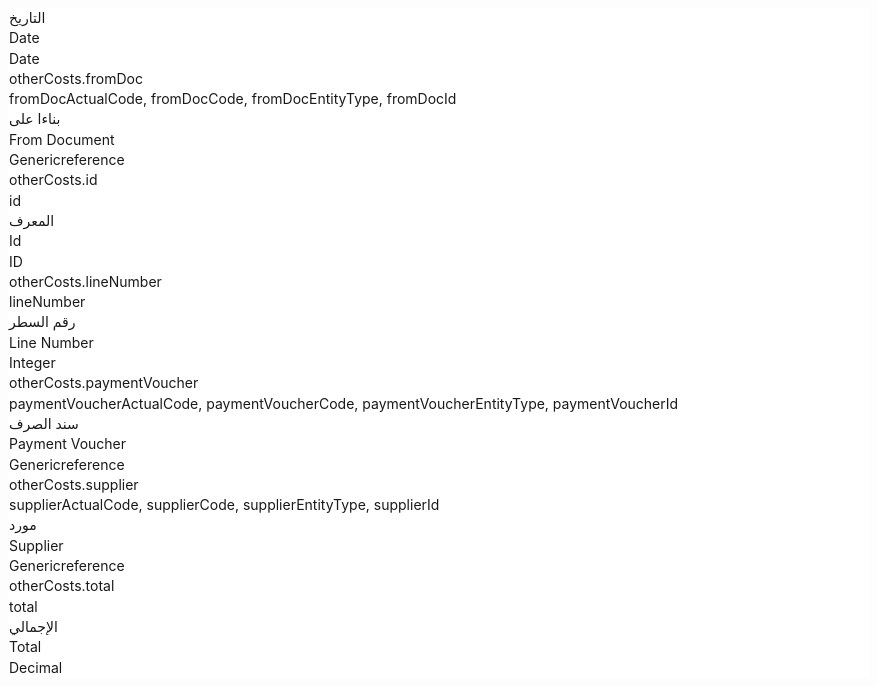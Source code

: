 <div class="cell" data-label="Arabic">التاريخ</div>
<div class="cell" data-label="English">Date</div>
<div class="cell" data-label="Type">Date</div>

</div>

<div class="row searchable" id="otherCosts.fromDoc">
<div class="cell" data-label="Property">otherCosts.fromDoc</div>
<div class="cell gen-ref-column" data-label="Column">fromDocActualCode,  fromDocCode,  fromDocEntityType,  fromDocId</div>
<div class="cell" data-label="Arabic">بناءا على</div>
<div class="cell" data-label="English">From Document</div>
<div class="cell" data-label="Type">Genericreference</div>

</div>

<div class="row searchable" id="otherCosts.id">
<div class="cell" data-label="Property">otherCosts.id</div>
<div class="cell" data-label="Column">id</div>
<div class="cell" data-label="Arabic">المعرف</div>
<div class="cell" data-label="English">Id</div>
<div class="cell" data-label="Type">ID</div>

</div>

<div class="row searchable" id="otherCosts.lineNumber">
<div class="cell" data-label="Property">otherCosts.lineNumber</div>
<div class="cell" data-label="Column">lineNumber</div>
<div class="cell" data-label="Arabic">رقم السطر</div>
<div class="cell" data-label="English">Line Number</div>
<div class="cell" data-label="Type">Integer</div>

</div>

<div class="row searchable" id="otherCosts.paymentVoucher">
<div class="cell" data-label="Property">otherCosts.paymentVoucher</div>
<div class="cell gen-ref-column" data-label="Column">paymentVoucherActualCode,  paymentVoucherCode,  paymentVoucherEntityType,  paymentVoucherId</div>
<div class="cell" data-label="Arabic">سند الصرف</div>
<div class="cell" data-label="English">Payment Voucher</div>
<div class="cell" data-label="Type">Genericreference</div>

</div>

<div class="row searchable" id="otherCosts.supplier">
<div class="cell" data-label="Property">otherCosts.supplier</div>
<div class="cell gen-ref-column" data-label="Column">supplierActualCode,  supplierCode,  supplierEntityType,  supplierId</div>
<div class="cell" data-label="Arabic">مورد</div>
<div class="cell" data-label="English"> Supplier</div>
<div class="cell" data-label="Type">Genericreference</div>

</div>

<div class="row searchable" id="otherCosts.total">
<div class="cell" data-label="Property">otherCosts.total</div>
<div class="cell" data-label="Column">total</div>
<div class="cell" data-label="Arabic">الإجمالي</div>
<div class="cell" data-label="English">Total</div>
<div class="cell" data-label="Type">Decimal</div>
